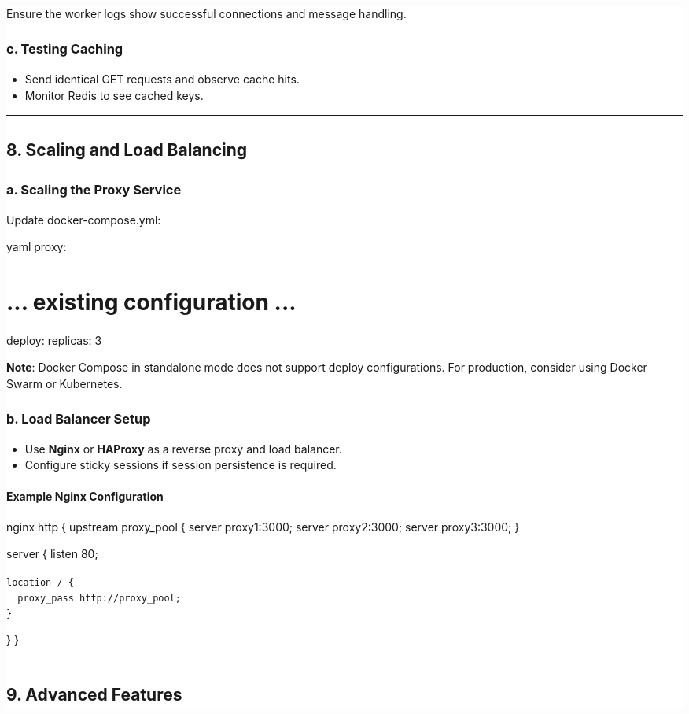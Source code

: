 Ensure the worker logs show successful connections and message handling.

### **c. Testing Caching**

- Send identical GET requests and observe cache hits.
- Monitor Redis to see cached keys.

---

## **8. Scaling and Load Balancing**

### **a. Scaling the Proxy Service**

Update docker-compose.yml:

yaml
proxy:
  # ... existing configuration ...
  deploy:
    replicas: 3


**Note**: Docker Compose in standalone mode does not support deploy configurations. For production, consider using Docker Swarm or Kubernetes.

### **b. Load Balancer Setup**

- Use **Nginx** or **HAProxy** as a reverse proxy and load balancer.
- Configure sticky sessions if session persistence is required.

#### **Example Nginx Configuration**

nginx
http {
  upstream proxy_pool {
    server proxy1:3000;
    server proxy2:3000;
    server proxy3:3000;
  }

  server {
    listen 80;

    location / {
      proxy_pass http://proxy_pool;
    }
  }
}


---

## **9. Advanced Features**
